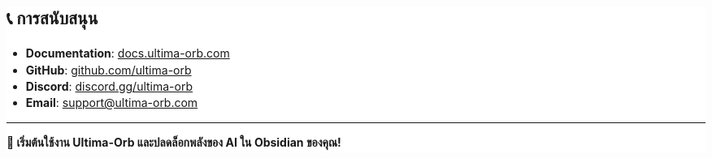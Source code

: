 
## 📞 การสนับสนุน

- **Documentation**: [docs.ultima-orb.com](https://docs.ultima-orb.com)
- **GitHub**: [github.com/ultima-orb](https://github.com/ultima-orb)
- **Discord**: [discord.gg/ultima-orb](https://discord.gg/ultima-orb)
- **Email**: support@ultima-orb.com

---

**🎯 เริ่มต้นใช้งาน Ultima-Orb และปลดล็อกพลังของ AI ใน Obsidian ของคุณ!**
